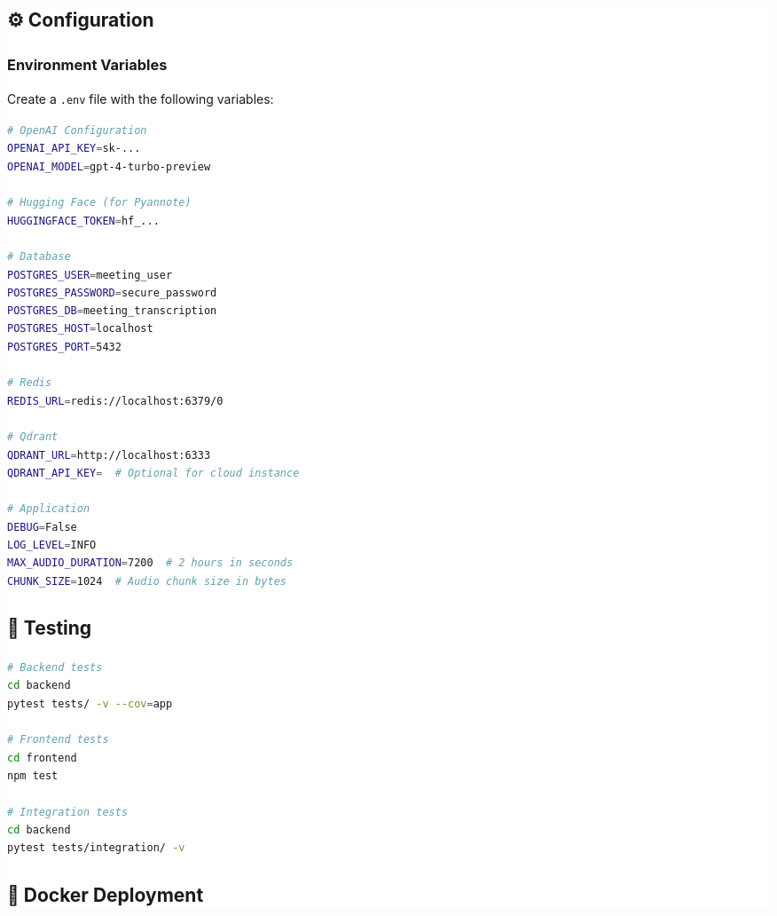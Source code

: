 ## ⚙️ Configuration

### Environment Variables

Create a `.env` file with the following variables:

```bash
# OpenAI Configuration
OPENAI_API_KEY=sk-...
OPENAI_MODEL=gpt-4-turbo-preview

# Hugging Face (for Pyannote)
HUGGINGFACE_TOKEN=hf_...

# Database
POSTGRES_USER=meeting_user
POSTGRES_PASSWORD=secure_password
POSTGRES_DB=meeting_transcription
POSTGRES_HOST=localhost
POSTGRES_PORT=5432

# Redis
REDIS_URL=redis://localhost:6379/0

# Qdrant
QDRANT_URL=http://localhost:6333
QDRANT_API_KEY=  # Optional for cloud instance

# Application
DEBUG=False
LOG_LEVEL=INFO
MAX_AUDIO_DURATION=7200  # 2 hours in seconds
CHUNK_SIZE=1024  # Audio chunk size in bytes
```

## 🧪 Testing

```bash
# Backend tests
cd backend
pytest tests/ -v --cov=app

# Frontend tests
cd frontend
npm test

# Integration tests
cd backend
pytest tests/integration/ -v
```

## 🐳 Docker Deployment
